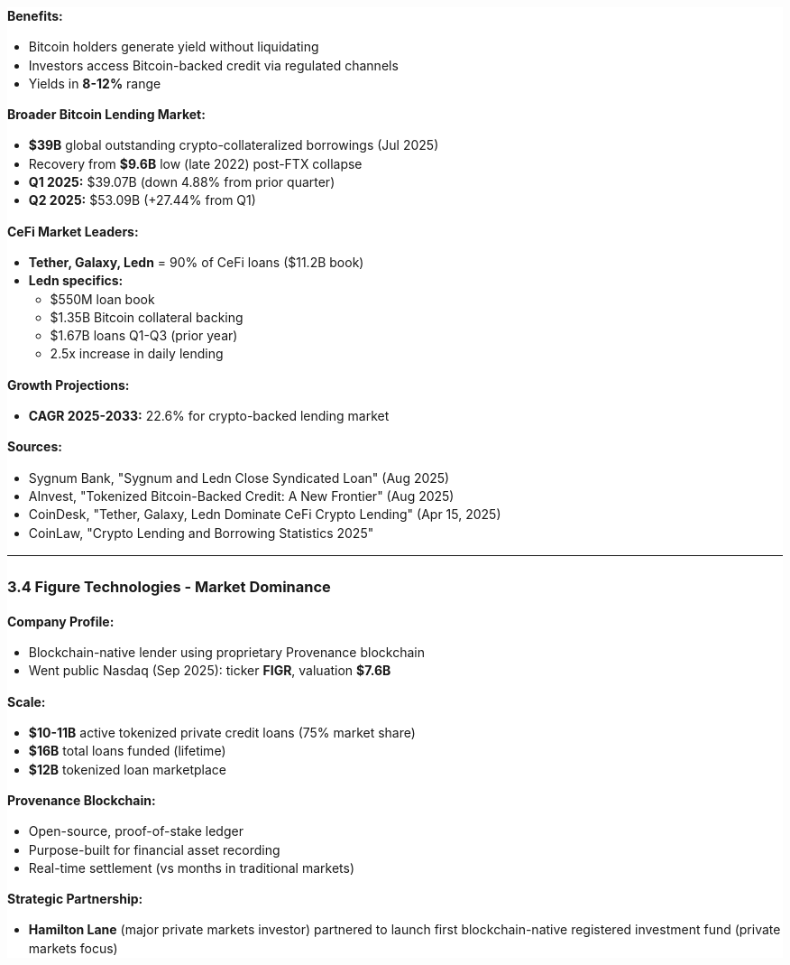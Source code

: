 **Benefits:**

* Bitcoin holders generate yield without liquidating
* Investors access Bitcoin-backed credit via regulated channels
* Yields in **8-12%** range

**Broader Bitcoin Lending Market:**

* **$39B** global outstanding crypto-collateralized borrowings (Jul 2025)
* Recovery from **$9.6B** low (late 2022) post-FTX collapse
* **Q1 2025:** $39.07B (down 4.88% from prior quarter)
* **Q2 2025:** $53.09B (+27.44% from Q1)

**CeFi Market Leaders:**

* **Tether, Galaxy, Ledn** = 90% of CeFi loans ($11.2B book)
* **Ledn specifics:**
  * $550M loan book
  * $1.35B Bitcoin collateral backing
  * $1.67B loans Q1-Q3 (prior year)
  * 2.5x increase in daily lending

**Growth Projections:**

* **CAGR 2025-2033:** 22.6% for crypto-backed lending market

**Sources:**

* Sygnum Bank, "Sygnum and Ledn Close Syndicated Loan" (Aug 2025)
* AInvest, "Tokenized Bitcoin-Backed Credit: A New Frontier" (Aug 2025)
* CoinDesk, "Tether, Galaxy, Ledn Dominate CeFi Crypto Lending" (Apr 15, 2025)
* CoinLaw, "Crypto Lending and Borrowing Statistics 2025"

---

### 3.4 Figure Technologies - Market Dominance

**Company Profile:**

* Blockchain-native lender using proprietary Provenance blockchain
* Went public Nasdaq (Sep 2025): ticker **FIGR**, valuation **$7.6B**

**Scale:**

* **$10-11B** active tokenized private credit loans (75% market share)
* **$16B** total loans funded (lifetime)
* **$12B** tokenized loan marketplace

**Provenance Blockchain:**

* Open-source, proof-of-stake ledger
* Purpose-built for financial asset recording
* Real-time settlement (vs months in traditional markets)

**Strategic Partnership:**

* **Hamilton Lane** (major private markets investor) partnered to launch first blockchain-native registered investment fund (private markets focus)
